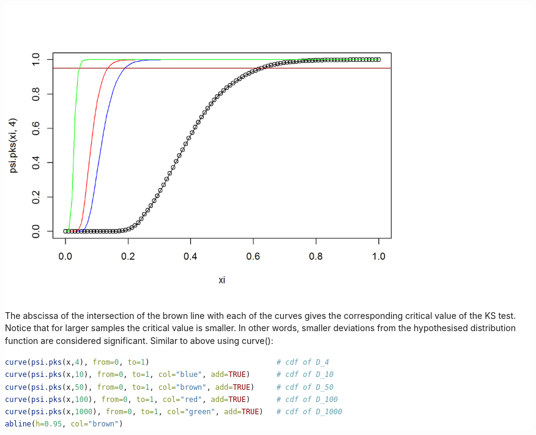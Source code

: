 <img src="ks_files/figure-html/unnamed-chunk-45-1.png" width="672" />

The abscissa of the intersection of the brown line with each of the curves gives the
corresponding critical value of the KS test. Notice that for larger samples the critical
value is smaller. In other words, smaller deviations from the hypothesised distribution
function are considered significant.
Similar to above using curve():


```r
curve(psi.pks(x,4), from=0, to=1)                             # cdf of D_4
curve(psi.pks(x,10), from=0, to=1, col="blue", add=TRUE)      # cdf of D_10
curve(psi.pks(x,50), from=0, to=1, col="brown", add=TRUE)     # cdf of D_50
curve(psi.pks(x,100), from=0, to=1, col="red", add=TRUE)      # cdf of D_100
curve(psi.pks(x,1000), from=0, to=1, col="green", add=TRUE)   # cdf of D_1000
abline(h=0.95, col="brown")
```
